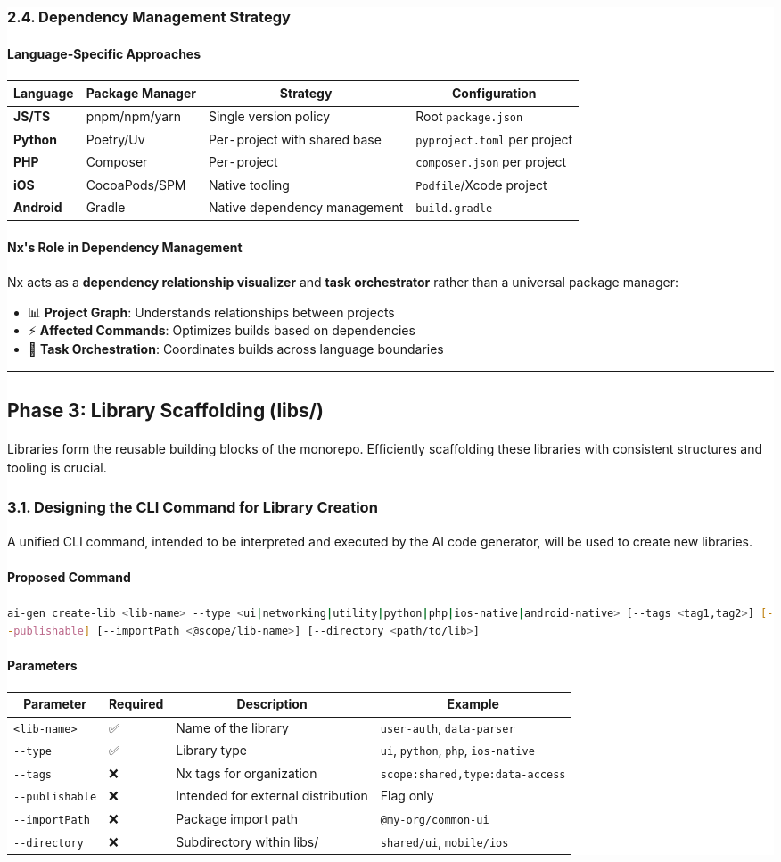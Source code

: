 ### 2.4. Dependency Management Strategy

#### Language-Specific Approaches

| Language | Package Manager | Strategy | Configuration |
|----------|----------------|----------|---------------|
| **JS/TS** | pnpm/npm/yarn | Single version policy | Root `package.json` |
| **Python** | Poetry/Uv | Per-project with shared base | `pyproject.toml` per project |
| **PHP** | Composer | Per-project | `composer.json` per project |
| **iOS** | CocoaPods/SPM | Native tooling | `Podfile`/Xcode project |
| **Android** | Gradle | Native dependency management | `build.gradle` |

#### Nx's Role in Dependency Management

Nx acts as a **dependency relationship visualizer** and **task orchestrator** rather than a universal package manager:

- 📊 **Project Graph**: Understands relationships between projects
- ⚡ **Affected Commands**: Optimizes builds based on dependencies  
- 🔄 **Task Orchestration**: Coordinates builds across language boundaries

---

## Phase 3: Library Scaffolding (libs/)

Libraries form the reusable building blocks of the monorepo. Efficiently scaffolding these libraries with consistent structures and tooling is crucial.

### 3.1. Designing the CLI Command for Library Creation

A unified CLI command, intended to be interpreted and executed by the AI code generator, will be used to create new libraries.

#### Proposed Command

```bash
ai-gen create-lib <lib-name> --type <ui|networking|utility|python|php|ios-native|android-native> [--tags <tag1,tag2>] [--publishable] [--importPath <@scope/lib-name>] [--directory <path/to/lib>]
```

#### Parameters

| Parameter | Required | Description | Example |
|-----------|----------|-------------|---------|
| `<lib-name>` | ✅ | Name of the library | `user-auth`, `data-parser` |
| `--type` | ✅ | Library type | `ui`, `python`, `php`, `ios-native` |
| `--tags` | ❌ | Nx tags for organization | `scope:shared,type:data-access` |
| `--publishable` | ❌ | Intended for external distribution | Flag only |
| `--importPath` | ❌ | Package import path | `@my-org/common-ui` |
| `--directory` | ❌ | Subdirectory within libs/ | `shared/ui`, `mobile/ios` |
